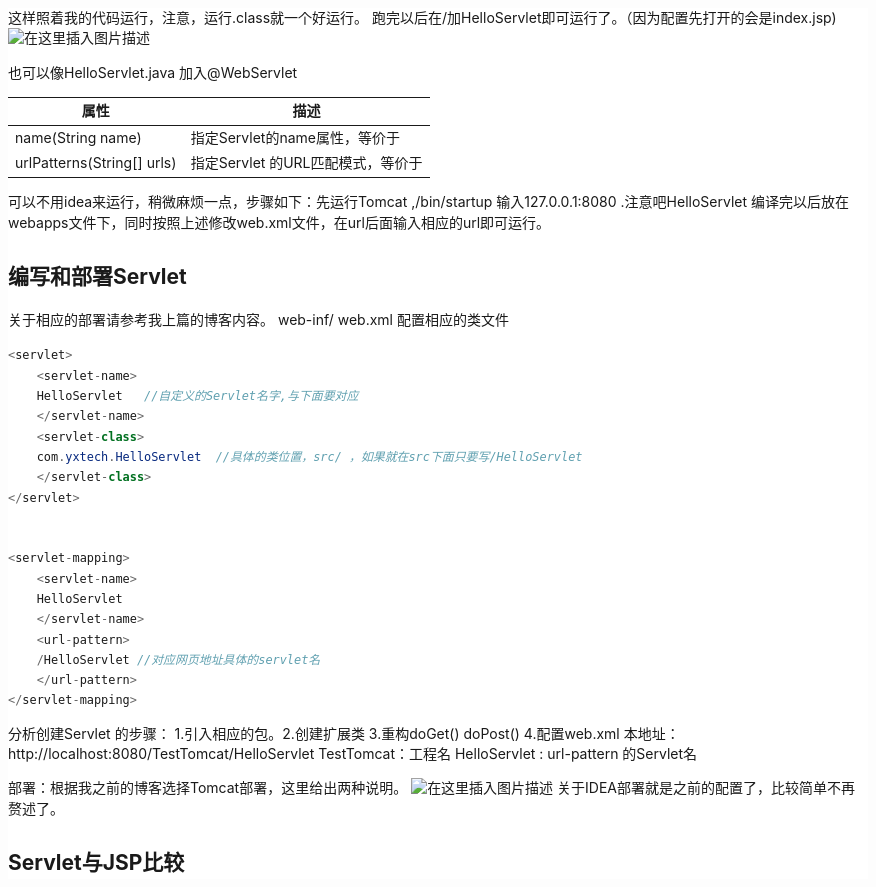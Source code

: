 ```java
```

这样照着我的代码运行，注意，运行.class就一个好运行。
跑完以后在/加HelloServlet即可运行了。（因为配置先打开的会是index.jsp)
![在这里插入图片描述](https://img-blog.csdnimg.cn/91fe4bc4c77444b383c0526e3da19aab.png)

也可以像HelloServlet.java 加入@WebServlet

| 属性                       | 描述                              |
| -------------------------- | --------------------------------- |
| name(String name)          | 指定Servlet的name属性，等价于     |
| urlPatterns(String[] urls) | 指定Servlet 的URL匹配模式，等价于 |

可以不用idea来运行，稍微麻烦一点，步骤如下：先运行Tomcat ,/bin/startup
输入127.0.0.1:8080 .注意吧HelloServlet 编译完以后放在webapps文件下，同时按照上述修改web.xml文件，在url后面输入相应的url即可运行。

## 编写和部署Servlet

关于相应的部署请参考我上篇的博客内容。
web-inf/ web.xml 配置相应的类文件

```java
<servlet>
	<servlet-name>
	HelloServlet   //自定义的Servlet名字,与下面要对应
	</servlet-name>
	<servlet-class>
	com.yxtech.HelloServlet  //具体的类位置，src/ ，如果就在src下面只要写/HelloServlet
	</servlet-class>
</servlet>


<servlet-mapping>
	<servlet-name>
	HelloServlet
	</servlet-name>
	<url-pattern>
	/HelloServlet //对应网页地址具体的servlet名
	</url-pattern>
</servlet-mapping>
```

分析创建Servlet 的步骤：
1.引入相应的包。2.创建扩展类 3.重构doGet() doPost() 4.配置web.xml
本地址：http://localhost:8080/TestTomcat/HelloServlet
TestTomcat：工程名 HelloServlet : url-pattern 的Servlet名

部署：根据我之前的博客选择Tomcat部署，这里给出两种说明。
![在这里插入图片描述](https://img-blog.csdnimg.cn/47e2bc223dac4b4083093cbe4902cda2.png)
关于IDEA部署就是之前的配置了，比较简单不再赘述了。

## Servlet与JSP比较
